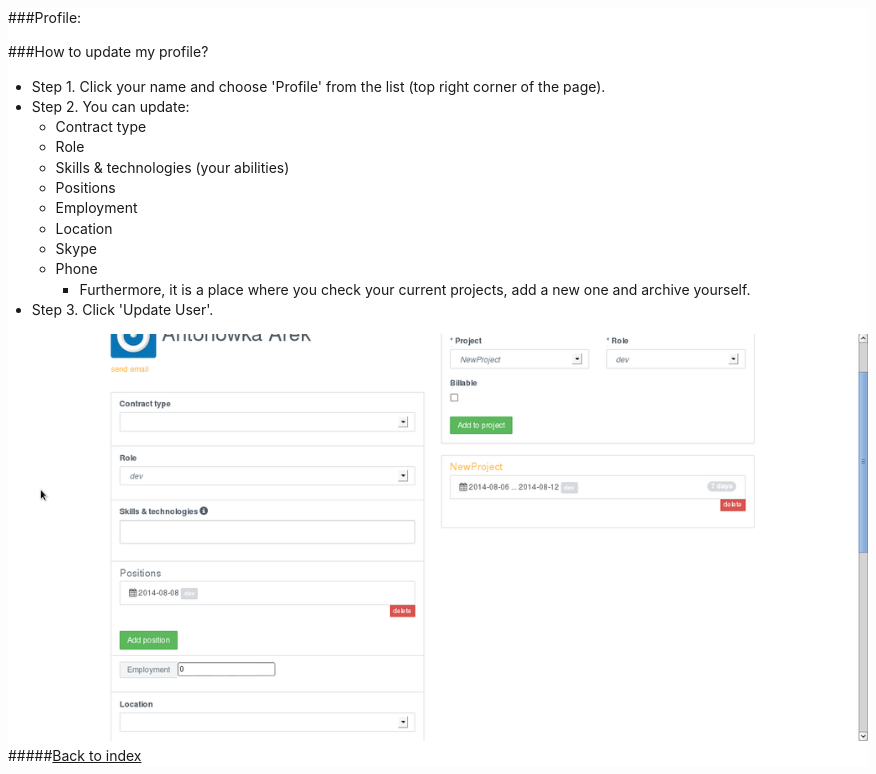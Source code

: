 <a name="Profile"></a>
###Profile:

<a name="31"></a>
###How to update my profile?
  - Step 1. Click your name and choose 'Profile' from the list (top right corner of the page).
  - Step 2. You can update:
    - Contract type
    - Role
    - Skills & technologies (your abilities)
    - Positions
    - Employment
    - Location
    - Skype
    - Phone
      - Furthermore, it is a place where you check your current projects, add a new one and archive yourself.
  - Step 3. Click 'Update User'.

  ![profile_page2](/doc/img/profile_page2.png)
  #####[Back to index](#index)

